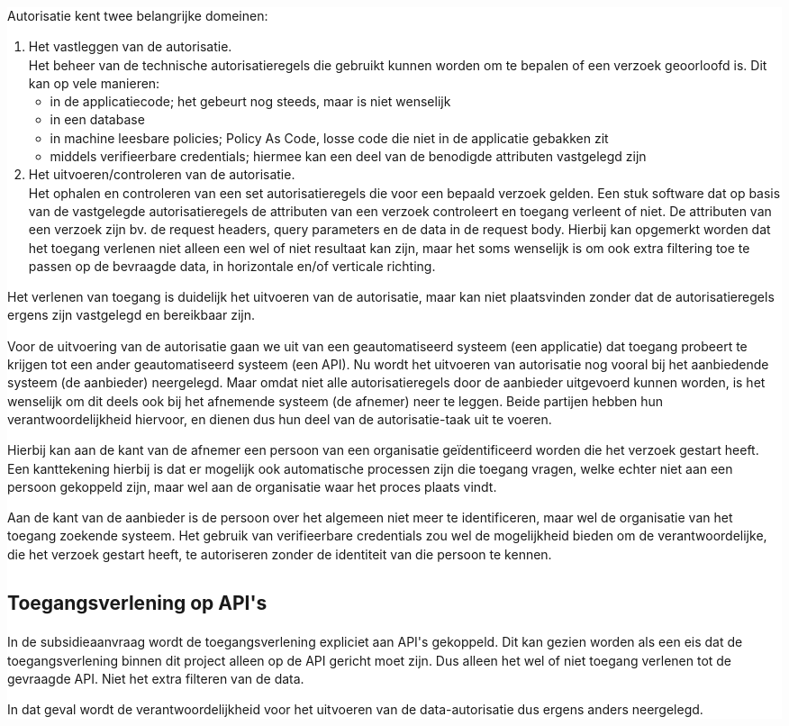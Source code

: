 Autorisatie kent twee belangrijke domeinen:
1. Het vastleggen van de autorisatie.\
   Het beheer van de technische autorisatieregels die gebruikt kunnen worden om te bepalen of een verzoek geoorloofd is.
   Dit kan op vele manieren:
   - in de applicatiecode; het gebeurt nog steeds, maar is niet wenselijk
   - in een database
   - in machine leesbare policies; Policy As Code, losse code die niet in de applicatie gebakken zit
   - middels verifieerbare credentials; hiermee kan een deel van de benodigde attributen vastgelegd zijn
2. Het uitvoeren/controleren van de autorisatie.\
   Het ophalen en controleren van een set autorisatieregels die voor een bepaald verzoek gelden.
   Een stuk software dat op basis van de vastgelegde autorisatieregels de attributen van een verzoek controleert en toegang verleent of niet.
   De attributen van een verzoek zijn bv. de request headers, query parameters en de data in de request body.
   Hierbij kan opgemerkt worden dat het toegang verlenen niet alleen een wel of niet resultaat kan zijn,
   maar het soms wenselijk is om ook extra filtering toe te passen op de bevraagde data, in horizontale en/of verticale richting.

Het verlenen van toegang is duidelijk het uitvoeren van de autorisatie, maar kan niet plaatsvinden zonder dat de autorisatieregels ergens zijn vastgelegd en bereikbaar zijn.

Voor de uitvoering van de autorisatie gaan we uit van een geautomatiseerd systeem (een applicatie) dat toegang probeert te krijgen tot een ander geautomatiseerd systeem (een API).
Nu wordt het uitvoeren van autorisatie nog vooral bij het aanbiedende systeem (de aanbieder) neergelegd.
Maar omdat niet alle autorisatieregels door de aanbieder uitgevoerd kunnen worden, 
is het wenselijk om dit deels ook bij het afnemende systeem (de afnemer) neer te leggen.
Beide partijen hebben hun verantwoordelijkheid hiervoor, en dienen dus hun deel van de autorisatie-taak uit te voeren.

Hierbij kan aan de kant van de afnemer een persoon van een organisatie geïdentificeerd worden die het verzoek gestart heeft.
Een kanttekening hierbij is dat er mogelijk ook automatische processen zijn die toegang vragen,
welke echter niet aan een persoon gekoppeld zijn, maar wel aan de organisatie waar het proces plaats vindt.

Aan de kant van de aanbieder is de persoon over het algemeen niet meer te identificeren,
maar wel de organisatie van het toegang zoekende systeem.
Het gebruik van verifieerbare credentials zou wel de mogelijkheid bieden om de verantwoordelijke, die het verzoek gestart heeft,
te autoriseren zonder de identiteit van die persoon te kennen.

## Toegangsverlening op API's
In de subsidieaanvraag wordt de toegangsverlening expliciet aan API's gekoppeld.
Dit kan gezien worden als een eis dat de toegangsverlening binnen dit project alleen op de API gericht moet zijn.
Dus alleen het wel of niet toegang verlenen tot de gevraagde API.
Niet het extra filteren van de data.

In dat geval wordt de verantwoordelijkheid voor het uitvoeren van de data-autorisatie dus ergens anders neergelegd.
